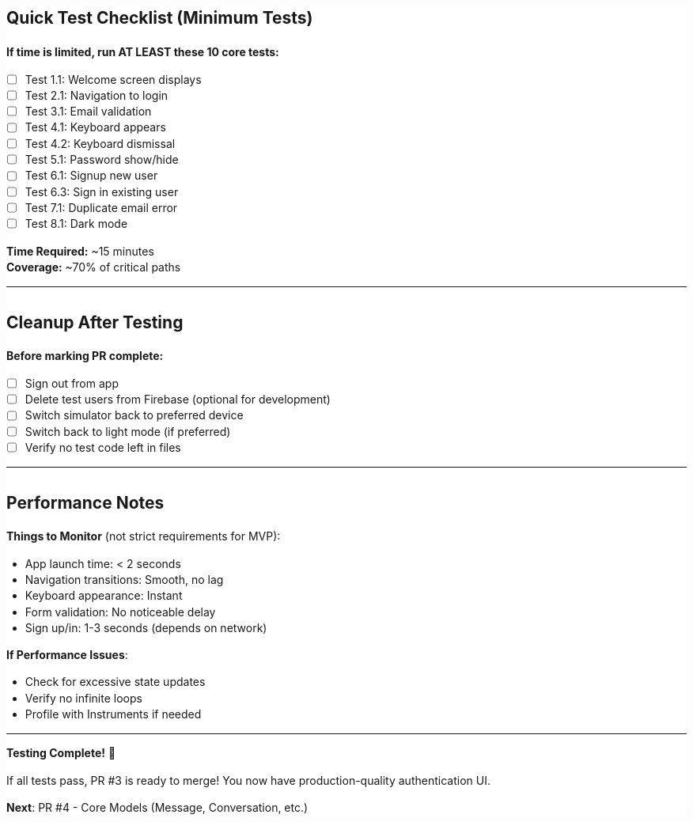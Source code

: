 
## Quick Test Checklist (Minimum Tests)

**If time is limited, run AT LEAST these 10 core tests:**

- [ ] Test 1.1: Welcome screen displays
- [ ] Test 2.1: Navigation to login
- [ ] Test 3.1: Email validation
- [ ] Test 4.1: Keyboard appears
- [ ] Test 4.2: Keyboard dismissal
- [ ] Test 5.1: Password show/hide
- [ ] Test 6.1: Signup new user
- [ ] Test 6.3: Sign in existing user
- [ ] Test 7.1: Duplicate email error
- [ ] Test 8.1: Dark mode

**Time Required:** ~15 minutes  
**Coverage:** ~70% of critical paths

---

## Cleanup After Testing

**Before marking PR complete:**

- [ ] Sign out from app
- [ ] Delete test users from Firebase (optional for development)
- [ ] Switch simulator back to preferred device
- [ ] Switch back to light mode (if preferred)
- [ ] Verify no test code left in files

---

## Performance Notes

**Things to Monitor** (not strict requirements for MVP):

- App launch time: < 2 seconds
- Navigation transitions: Smooth, no lag
- Keyboard appearance: Instant
- Form validation: No noticeable delay
- Sign up/in: 1-3 seconds (depends on network)

**If Performance Issues**:
- Check for excessive state updates
- Verify no infinite loops
- Profile with Instruments if needed

---

**Testing Complete!** 🎉

If all tests pass, PR #3 is ready to merge! You now have production-quality authentication UI.

**Next**: PR #4 - Core Models (Message, Conversation, etc.)

